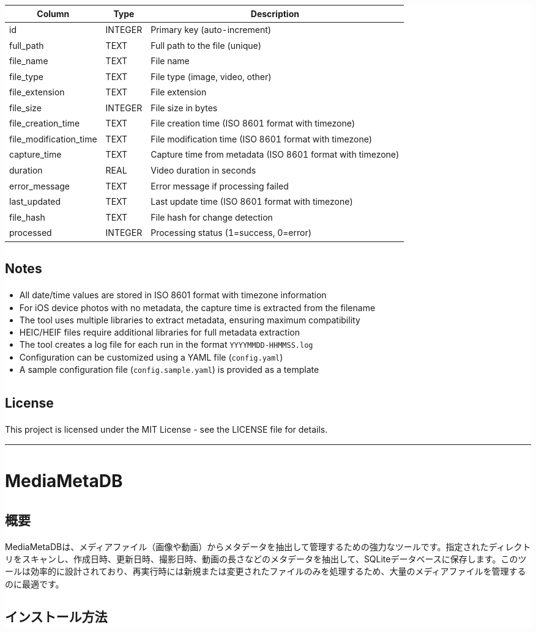 | Column | Type | Description |
|--------|------|-------------|
| id | INTEGER | Primary key (auto-increment) |
| full_path | TEXT | Full path to the file (unique) |
| file_name | TEXT | File name |
| file_type | TEXT | File type (image, video, other) |
| file_extension | TEXT | File extension |
| file_size | INTEGER | File size in bytes |
| file_creation_time | TEXT | File creation time (ISO 8601 format with timezone) |
| file_modification_time | TEXT | File modification time (ISO 8601 format with timezone) |
| capture_time | TEXT | Capture time from metadata (ISO 8601 format with timezone) |
| duration | REAL | Video duration in seconds |
| error_message | TEXT | Error message if processing failed |
| last_updated | TEXT | Last update time (ISO 8601 format with timezone) |
| file_hash | TEXT | File hash for change detection |
| processed | INTEGER | Processing status (1=success, 0=error) |

## Notes
- All date/time values are stored in ISO 8601 format with timezone information
- For iOS device photos with no metadata, the capture time is extracted from the filename
- The tool uses multiple libraries to extract metadata, ensuring maximum compatibility
- HEIC/HEIF files require additional libraries for full metadata extraction
- The tool creates a log file for each run in the format `YYYYMMDD-HHMMSS.log`
- Configuration can be customized using a YAML file (`config.yaml`)
- A sample configuration file (`config.sample.yaml`) is provided as a template

## License
This project is licensed under the MIT License - see the LICENSE file for details.

---

# MediaMetaDB

## 概要
MediaMetaDBは、メディアファイル（画像や動画）からメタデータを抽出して管理するための強力なツールです。指定されたディレクトリをスキャンし、作成日時、更新日時、撮影日時、動画の長さなどのメタデータを抽出して、SQLiteデータベースに保存します。このツールは効率的に設計されており、再実行時には新規または変更されたファイルのみを処理するため、大量のメディアファイルを管理するのに最適です。

## インストール方法
